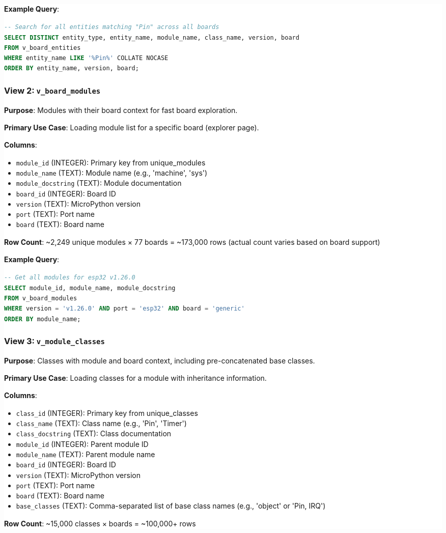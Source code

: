 **Example Query**:
```sql
-- Search for all entities matching "Pin" across all boards
SELECT DISTINCT entity_type, entity_name, module_name, class_name, version, board
FROM v_board_entities
WHERE entity_name LIKE '%Pin%' COLLATE NOCASE
ORDER BY entity_name, version, board;
```

### View 2: `v_board_modules`

**Purpose**: Modules with their board context for fast board exploration.

**Primary Use Case**: Loading module list for a specific board (explorer page).

**Columns**:
- `module_id` (INTEGER): Primary key from unique_modules
- `module_name` (TEXT): Module name (e.g., 'machine', 'sys')
- `module_docstring` (TEXT): Module documentation
- `board_id` (INTEGER): Board ID
- `version` (TEXT): MicroPython version
- `port` (TEXT): Port name
- `board` (TEXT): Board name

**Row Count**: ~2,249 unique modules × 77 boards = ~173,000 rows (actual count varies based on board support)

**Example Query**:
```sql
-- Get all modules for esp32 v1.26.0
SELECT module_id, module_name, module_docstring
FROM v_board_modules
WHERE version = 'v1.26.0' AND port = 'esp32' AND board = 'generic'
ORDER BY module_name;
```

### View 3: `v_module_classes`

**Purpose**: Classes with module and board context, including pre-concatenated base classes.

**Primary Use Case**: Loading classes for a module with inheritance information.

**Columns**:
- `class_id` (INTEGER): Primary key from unique_classes
- `class_name` (TEXT): Class name (e.g., 'Pin', 'Timer')
- `class_docstring` (TEXT): Class documentation
- `module_id` (INTEGER): Parent module ID
- `module_name` (TEXT): Parent module name
- `board_id` (INTEGER): Board ID
- `version` (TEXT): MicroPython version
- `port` (TEXT): Port name
- `board` (TEXT): Board name
- `base_classes` (TEXT): Comma-separated list of base class names (e.g., 'object' or 'Pin, IRQ')

**Row Count**: ~15,000 classes × boards = ~100,000+ rows
